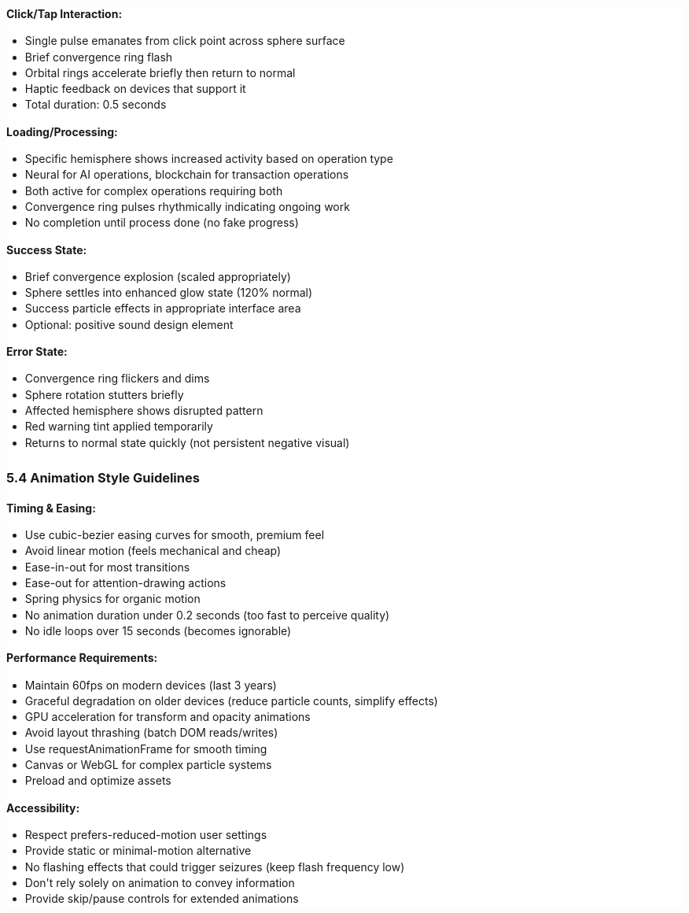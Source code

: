 **Click/Tap Interaction:**
- Single pulse emanates from click point across sphere surface
- Brief convergence ring flash
- Orbital rings accelerate briefly then return to normal
- Haptic feedback on devices that support it
- Total duration: 0.5 seconds

**Loading/Processing:**
- Specific hemisphere shows increased activity based on operation type
- Neural for AI operations, blockchain for transaction operations
- Both active for complex operations requiring both
- Convergence ring pulses rhythmically indicating ongoing work
- No completion until process done (no fake progress)

**Success State:**
- Brief convergence explosion (scaled appropriately)
- Sphere settles into enhanced glow state (120% normal)
- Success particle effects in appropriate interface area
- Optional: positive sound design element

**Error State:**
- Convergence ring flickers and dims
- Sphere rotation stutters briefly
- Affected hemisphere shows disrupted pattern
- Red warning tint applied temporarily
- Returns to normal state quickly (not persistent negative visual)

### 5.4 Animation Style Guidelines

**Timing & Easing:**
- Use cubic-bezier easing curves for smooth, premium feel
- Avoid linear motion (feels mechanical and cheap)
- Ease-in-out for most transitions
- Ease-out for attention-drawing actions
- Spring physics for organic motion
- No animation duration under 0.2 seconds (too fast to perceive quality)
- No idle loops over 15 seconds (becomes ignorable)

**Performance Requirements:**
- Maintain 60fps on modern devices (last 3 years)
- Graceful degradation on older devices (reduce particle counts, simplify effects)
- GPU acceleration for transform and opacity animations
- Avoid layout thrashing (batch DOM reads/writes)
- Use requestAnimationFrame for smooth timing
- Canvas or WebGL for complex particle systems
- Preload and optimize assets

**Accessibility:**
- Respect prefers-reduced-motion user settings
- Provide static or minimal-motion alternative
- No flashing effects that could trigger seizures (keep flash frequency low)
- Don't rely solely on animation to convey information
- Provide skip/pause controls for extended animations
